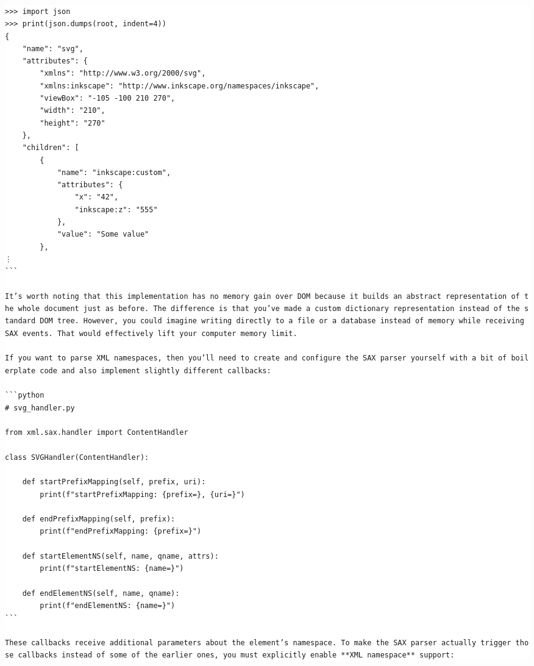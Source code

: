     >>> import json
    >>> print(json.dumps(root, indent=4))
    {
        "name": "svg",
        "attributes": {
            "xmlns": "http://www.w3.org/2000/svg",
            "xmlns:inkscape": "http://www.inkscape.org/namespaces/inkscape",
            "viewBox": "-105 -100 210 270",
            "width": "210",
            "height": "270"
        },
        "children": [
            {
                "name": "inkscape:custom",
                "attributes": {
                    "x": "42",
                    "inkscape:z": "555"
                },
                "value": "Some value"
            },
    ⋮
    ```

    It’s worth noting that this implementation has no memory gain over DOM because it builds an abstract representation of the whole document just as before. The difference is that you’ve made a custom dictionary representation instead of the standard DOM tree. However, you could imagine writing directly to a file or a database instead of memory while receiving SAX events. That would effectively lift your computer memory limit.
    
    If you want to parse XML namespaces, then you’ll need to create and configure the SAX parser yourself with a bit of boilerplate code and also implement slightly different callbacks:

    ```python
    # svg_handler.py

    from xml.sax.handler import ContentHandler
    
    class SVGHandler(ContentHandler):
    
        def startPrefixMapping(self, prefix, uri):
            print(f"startPrefixMapping: {prefix=}, {uri=}")
    
        def endPrefixMapping(self, prefix):
            print(f"endPrefixMapping: {prefix=}")
    
        def startElementNS(self, name, qname, attrs):
            print(f"startElementNS: {name=}")
    
        def endElementNS(self, name, qname):
            print(f"endElementNS: {name=}")
    ```

    These callbacks receive additional parameters about the element’s namespace. To make the SAX parser actually trigger those callbacks instead of some of the earlier ones, you must explicitly enable **XML namespace** support:
